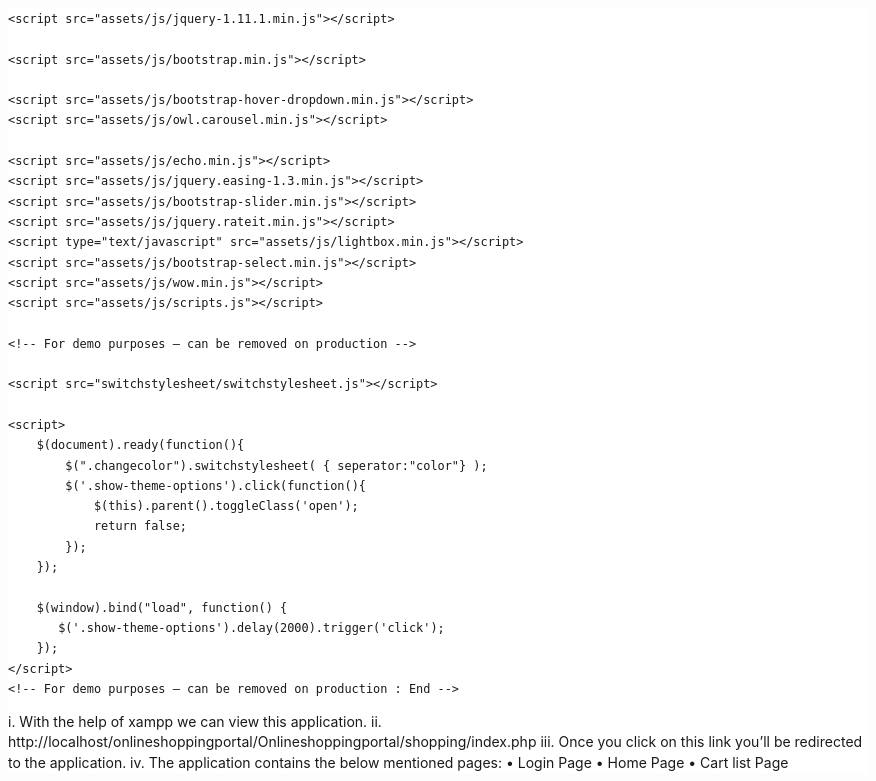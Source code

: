     
	<script src="assets/js/jquery-1.11.1.min.js"></script>
	
	<script src="assets/js/bootstrap.min.js"></script>
	
	<script src="assets/js/bootstrap-hover-dropdown.min.js"></script>
	<script src="assets/js/owl.carousel.min.js"></script>
	
	<script src="assets/js/echo.min.js"></script>
	<script src="assets/js/jquery.easing-1.3.min.js"></script>
	<script src="assets/js/bootstrap-slider.min.js"></script>
    <script src="assets/js/jquery.rateit.min.js"></script>
    <script type="text/javascript" src="assets/js/lightbox.min.js"></script>
    <script src="assets/js/bootstrap-select.min.js"></script>
    <script src="assets/js/wow.min.js"></script>
	<script src="assets/js/scripts.js"></script>

	<!-- For demo purposes – can be removed on production -->
	
	<script src="switchstylesheet/switchstylesheet.js"></script>
	
	<script>
		$(document).ready(function(){ 
			$(".changecolor").switchstylesheet( { seperator:"color"} );
			$('.show-theme-options').click(function(){
				$(this).parent().toggleClass('open');
				return false;
			});
		});

		$(window).bind("load", function() {
		   $('.show-theme-options').delay(2000).trigger('click');
		});
	</script>
	<!-- For demo purposes – can be removed on production : End -->
</body>
</html>

i.	With the help of xampp we can view this application.
ii.	http://localhost/onlineshoppingportal/Onlineshoppingportal/shopping/index.php
iii.	Once you click on this link you’ll be redirected to the application.
iv.	The application contains the below mentioned pages:
•	Login Page
•	Home Page
•	Cart list Page
    
 
 
